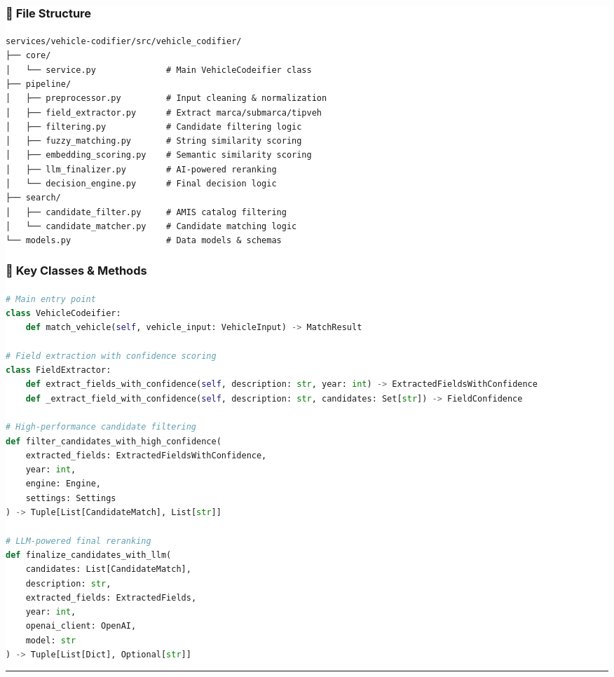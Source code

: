 ### 📁 **File Structure**
```
services/vehicle-codifier/src/vehicle_codifier/
├── core/
│   └── service.py              # Main VehicleCodeifier class
├── pipeline/
│   ├── preprocessor.py         # Input cleaning & normalization
│   ├── field_extractor.py      # Extract marca/submarca/tipveh  
│   ├── filtering.py            # Candidate filtering logic
│   ├── fuzzy_matching.py       # String similarity scoring
│   ├── embedding_scoring.py    # Semantic similarity scoring
│   ├── llm_finalizer.py        # AI-powered reranking
│   └── decision_engine.py      # Final decision logic
├── search/
│   ├── candidate_filter.py     # AMIS catalog filtering
│   └── candidate_matcher.py    # Candidate matching logic
└── models.py                   # Data models & schemas
```

### 🔑 **Key Classes & Methods**

```python
# Main entry point
class VehicleCodeifier:
    def match_vehicle(self, vehicle_input: VehicleInput) -> MatchResult

# Field extraction with confidence scoring
class FieldExtractor:
    def extract_fields_with_confidence(self, description: str, year: int) -> ExtractedFieldsWithConfidence
    def _extract_field_with_confidence(self, description: str, candidates: Set[str]) -> FieldConfidence

# High-performance candidate filtering
def filter_candidates_with_high_confidence(
    extracted_fields: ExtractedFieldsWithConfidence,
    year: int,
    engine: Engine,
    settings: Settings
) -> Tuple[List[CandidateMatch], List[str]]

# LLM-powered final reranking
def finalize_candidates_with_llm(
    candidates: List[CandidateMatch],
    description: str,
    extracted_fields: ExtractedFields,
    year: int,
    openai_client: OpenAI,
    model: str
) -> Tuple[List[Dict], Optional[str]]
```

---